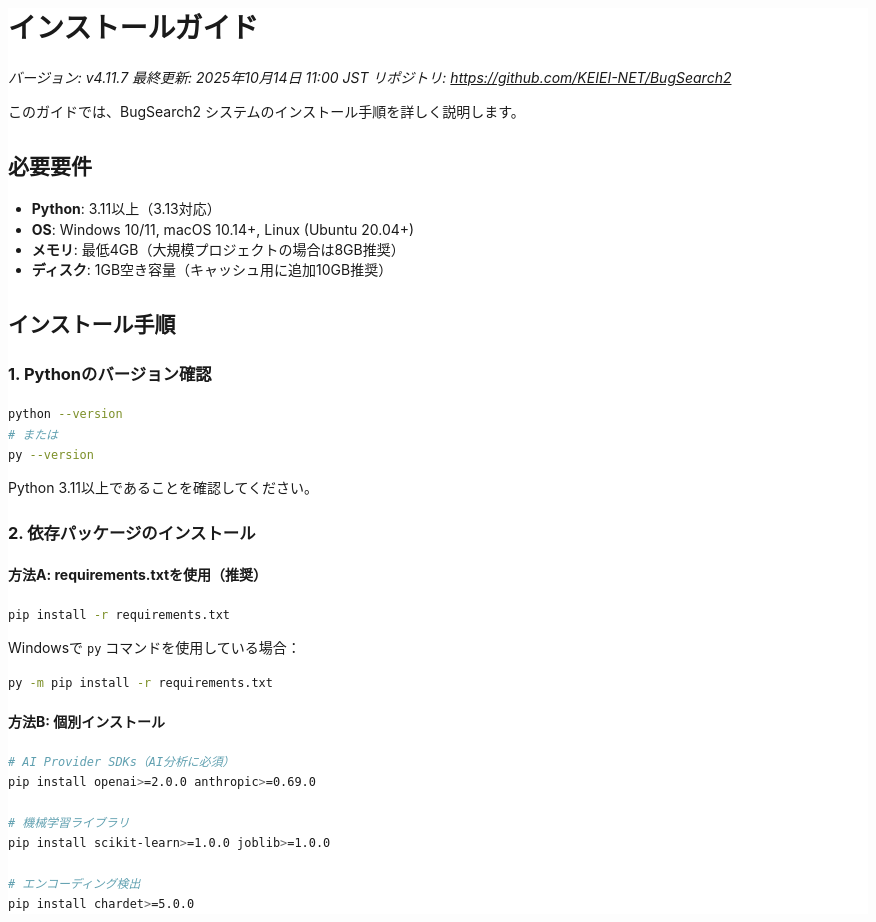 # インストールガイド

*バージョン: v4.11.7*
*最終更新: 2025年10月14日 11:00 JST*
*リポジトリ: https://github.com/KEIEI-NET/BugSearch2*

このガイドでは、BugSearch2 システムのインストール手順を詳しく説明します。

## 必要要件

- **Python**: 3.11以上（3.13対応）
- **OS**: Windows 10/11, macOS 10.14+, Linux (Ubuntu 20.04+)
- **メモリ**: 最低4GB（大規模プロジェクトの場合は8GB推奨）
- **ディスク**: 1GB空き容量（キャッシュ用に追加10GB推奨）

## インストール手順

### 1. Pythonのバージョン確認

```bash
python --version
# または
py --version
```

Python 3.11以上であることを確認してください。

### 2. 依存パッケージのインストール

#### 方法A: requirements.txtを使用（推奨）

```bash
pip install -r requirements.txt
```

Windowsで `py` コマンドを使用している場合：

```bash
py -m pip install -r requirements.txt
```

#### 方法B: 個別インストール

```bash
# AI Provider SDKs（AI分析に必須）
pip install openai>=2.0.0 anthropic>=0.69.0

# 機械学習ライブラリ
pip install scikit-learn>=1.0.0 joblib>=1.0.0

# エンコーディング検出
pip install chardet>=5.0.0
```
